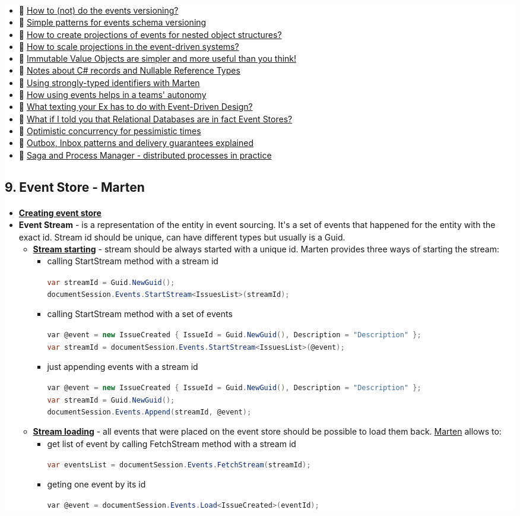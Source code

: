 -   📝 [How to (not) do the events versioning?](https://event-driven.io/en/how_to_do_event_versioning/?utm_source=event_sourcing_net)
-   📝 [Simple patterns for events schema versioning](https://event-driven.io/en/simple_events_versioning_patterns/?utm_source=event_sourcing_net)
-   📝 [How to create projections of events for nested object structures?](https://event-driven.io/en/how_to_create_projections_of_events_for_nested_object_structures/?utm_source=event_sourcing_net)
-   📝 [How to scale projections in the event-driven systems?](https://event-driven.io/en/how_to_scale_projections_in_the_event_driven_systems/?utm_source=event_sourcing_net)
-   📝 [Immutable Value Objects are simpler and more useful than you think!](https://event-driven.io/en/immutable_value_objects/?utm_source=event_sourcing_net)
-   📝 [Notes about C# records and Nullable Reference Types](https://event-driven.io/en/notes_about_csharp_records_and_nullable_reference_types/?utm_source=event_sourcing_net)
-   📝 [Using strongly-typed identifiers with Marten](https://event-driven.io/en/using_strongly_typed_ids_with_marten/?utm_source=event_sourcing_net)
-   📝 [How using events helps in a teams' autonomy](https://event-driven.io/en/how_using_events_help_in_teams_autonomy/?utm_source=event_sourcing_net)
-   📝 [What texting your Ex has to do with Event-Driven Design?](https://event-driven.io/en/what_texting_ex_has_to_do_with_event_driven_design/?utm_source=event_sourcing_net)
-   📝 [What if I told you that Relational Databases are in fact Event Stores?](https://event-driven.io/en/relational_databases_are_event_stores/?utm_source=event_sourcing_net)
-   📝 [Optimistic concurrency for pessimistic times](https://event-driven.io/en/optimistic_concurrency_for_pessimistic_times/?utm_source=event_sourcing_net)
-   📝 [Outbox, Inbox patterns and delivery guarantees explained](https://event-driven.io/en/outbox_inbox_patterns_and_delivery_guarantees_explained/?utm_source=event_sourcing_net)
-   📝 [Saga and Process Manager - distributed processes in practice](https://event-driven.io/en/saga_process_manager_distributed_transactions/?utm_source=event_sourcing_net)

## 9. Event Store - Marten

-   **[Creating event store](https://github.com/oskardudycz/EventSourcing.NetCore/blob/main/Marten.Integration.Tests/General/StoreInitializationTests.cs)**
-   **Event Stream** - is a representation of the entity in event sourcing. It's a set of events that happened for the entity with the exact id. Stream id should be unique, can have different types but usually is a Guid.
    -   **[Stream starting](https://github.com/oskardudycz/EventSourcing.NetCore/blob/main/Marten.Integration.Tests/EventStore/Stream/StreamStarting.cs)** - stream should be always started with a unique id. Marten provides three ways of starting the stream:
        -   calling StartStream method with a stream id
            ```csharp
            var streamId = Guid.NewGuid();
            documentSession.Events.StartStream<IssuesList>(streamId);
            ```
        -   calling StartStream method with a set of events
            ```csharp
            var @event = new IssueCreated { IssueId = Guid.NewGuid(), Description = "Description" };
            var streamId = documentSession.Events.StartStream<IssuesList>(@event);
            ```
        -   just appending events with a stream id
            ```csharp
            var @event = new IssueCreated { IssueId = Guid.NewGuid(), Description = "Description" };
            var streamId = Guid.NewGuid();
            documentSession.Events.Append(streamId, @event);
            ```
    -   **[Stream loading](https://github.com/oskardudycz/EventSourcing.NetCore/blob/main/Marten.Integration.Tests/EventStore/Stream/StreamLoading.cs)** - all events that were placed on the event store should be possible to load them back. [Marten](https://github.com/JasperFx/marten) allows to:
        -   get list of event by calling FetchStream method with a stream id
            ```csharp
            var eventsList = documentSession.Events.FetchStream(streamId);
            ```
        -   geting one event by its id
            ```csharp
            var @event = documentSession.Events.Load<IssueCreated>(eventId);